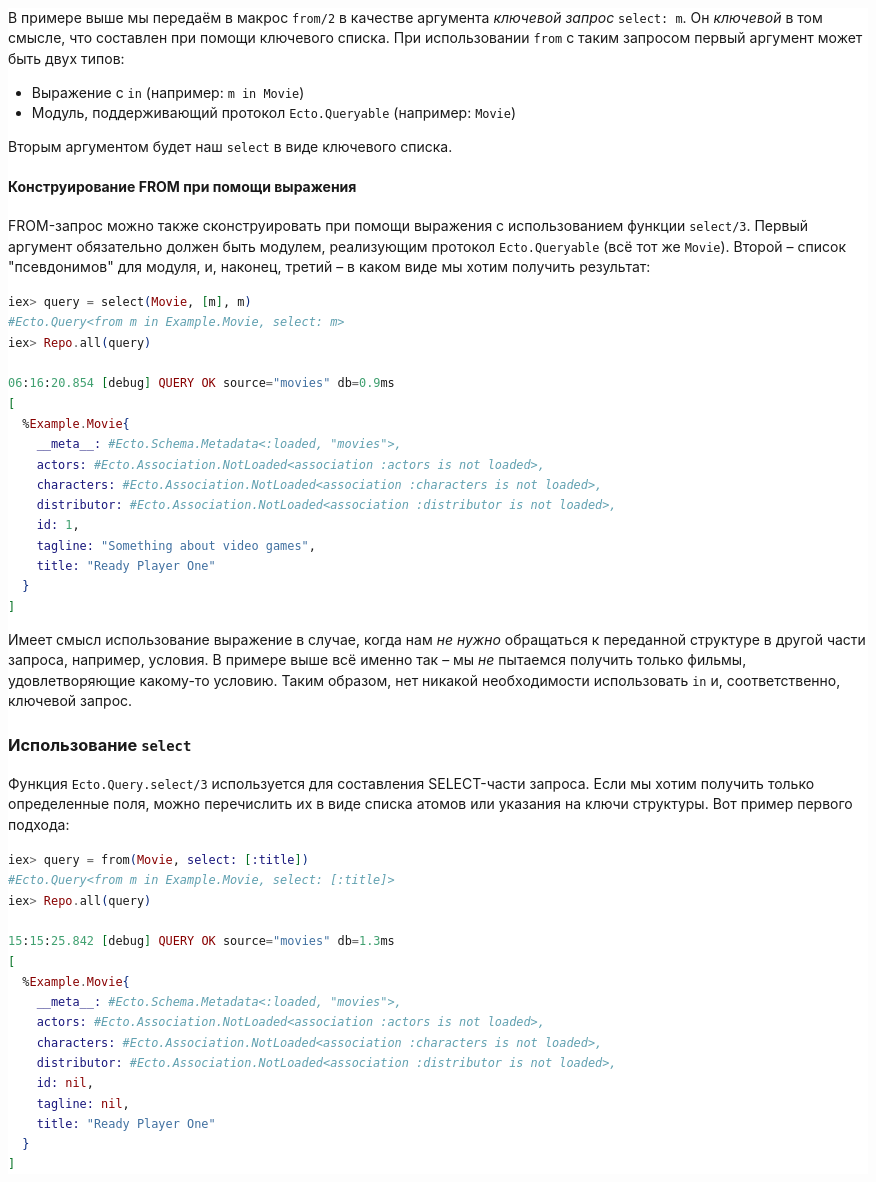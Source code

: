 В примере выше мы передаём в макрос `from/2` в качестве аргумента *ключевой запрос* `select: m`. Он *ключевой* в том смысле, что составлен при помощи ключевого списка. При использовании `from` с таким запросом первый аргумент может быть двух типов:

* Выражение с `in` (например: `m in Movie`)
* Модуль, поддерживающий протокол `Ecto.Queryable` (например: `Movie`)

Вторым аргументом будет наш `select` в виде ключевого списка.

#### Конструирование FROM при помощи выражения

FROM-запрос можно также сконструировать при помощи выражения с использованием функции `select/3`. Первый аргумент обязательно должен быть модулем, реализующим протокол `Ecto.Queryable` (всё тот же `Movie`). Второй – список "псевдонимов" для модуля, и, наконец, третий – в каком виде мы хотим получить результат:

```elixir
iex> query = select(Movie, [m], m)
#Ecto.Query<from m in Example.Movie, select: m>
iex> Repo.all(query)

06:16:20.854 [debug] QUERY OK source="movies" db=0.9ms
[
  %Example.Movie{
    __meta__: #Ecto.Schema.Metadata<:loaded, "movies">,
    actors: #Ecto.Association.NotLoaded<association :actors is not loaded>,
    characters: #Ecto.Association.NotLoaded<association :characters is not loaded>,
    distributor: #Ecto.Association.NotLoaded<association :distributor is not loaded>,
    id: 1,
    tagline: "Something about video games",
    title: "Ready Player One"
  }
]
```

Имеет смысл использование выражение в случае, когда нам _не нужно_ обращаться к переданной структуре в другой части запроса, например, условия. В примере выше всё именно так – мы _не_ пытаемся получить только фильмы, удовлетворяющие какому-то условию. Таким образом, нет никакой необходимости использовать `in` и, соответственно, ключевой запрос.

### Использование `select`

Функция `Ecto.Query.select/3` используется для составления SELECT-части запроса. Если мы хотим получить только определенные поля, можно перечислить их в виде списка атомов или указания на ключи структуры. Вот пример первого подхода:

```elixir
iex> query = from(Movie, select: [:title])
#Ecto.Query<from m in Example.Movie, select: [:title]>
iex> Repo.all(query)

15:15:25.842 [debug] QUERY OK source="movies" db=1.3ms
[
  %Example.Movie{
    __meta__: #Ecto.Schema.Metadata<:loaded, "movies">,
    actors: #Ecto.Association.NotLoaded<association :actors is not loaded>,
    characters: #Ecto.Association.NotLoaded<association :characters is not loaded>,
    distributor: #Ecto.Association.NotLoaded<association :distributor is not loaded>,
    id: nil,
    tagline: nil,
    title: "Ready Player One"
  }
]
```
